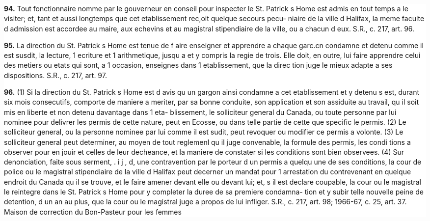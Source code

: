 **94.** Tout fonctionnaire nomme par le
gouverneur en conseil pour inspecter le St.
Patrick s Home est admis en tout temps a le
visiter; et, tant et aussi longtemps que cet
etablissement rec,oit quelque secours pecu-
niaire de la ville d Halifax, la meme faculte
d admission est accordee au maire, aux
echevins et au magistral stipendiaire de la
ville, ou a chacun d eux. S.R., c. 217, art. 96.

**95.** La direction du St. Patrick s Home est
tenue de f aire enseigner et apprendre a chaque
garc.cn condamne et detenu comme il est
susdit, la lecture, 1 ecriture et 1 arithmetique,
jusqu a et y compris la regie de trois. Elle
doit, en outre, lui faire apprendre celui des
metiers ou etats qui sont, a 1 occasion,
enseignes dans 1 etablissement, que la direc
tion juge le mieux adapte a ses dispositions.
S.R., c. 217, art. 97.

**96.** (1) Si la direction du St. Patrick s
Home est d avis qu un gargon ainsi condamne
a cet etablissement et y detenu s est, durant
six mois consecutifs, comporte de maniere a
meriter, par sa bonne conduite, son application
et son assiduite au travail, qu il soit mis en
liberte et non detenu davantage dans 1 eta-
blissement, le solliciteur general du Canada,
ou toute personne par lui nominee pour
delivrer les permis de cette nature, peut en
Ecosse, ou dans telle partie de cette
que specific le permis.
(2) Le solliciteur general, ou la personne
nominee par lui comme il est sudit, peut
revoquer ou modifier ce permis a volonte.
(3) Le solliciteur general peut determiner,
au moyen de tout reglemenl qu il juge
convenable, la formule des permis, les condi
tions a observer pour en jouir et celles de leur
decheance, et la maniere de constater si les
conditions sont bien observees.
(4) Sur denonciation, faite sous serment,
. i j ,
d, une contravention par le porteur d un
permis a quelqu une de ses conditions, la cour
de police ou le magistral stipendiaire de la
ville d Halifax peut decerner un mandat pour
1 arrestation du contrevenant en quelque
endroit du Canada qu il se trouve, et le faire
amener devant elle ou devant lui; et, s il est
declare coupable, la cour ou le magistral le
reintegre dans le St. Patrick s Home pour y
completer la duree de sa premiere condamna-
tion et y subir telle nouvelle peine de
detention, d un an au plus, que la cour ou le
magistral juge a propos de lui infliger. S.R.,
c. 217, art. 98; 1966-67, c. 25, art. 37.
Maison de correction du Bon-Pasteur pour les
femmes
